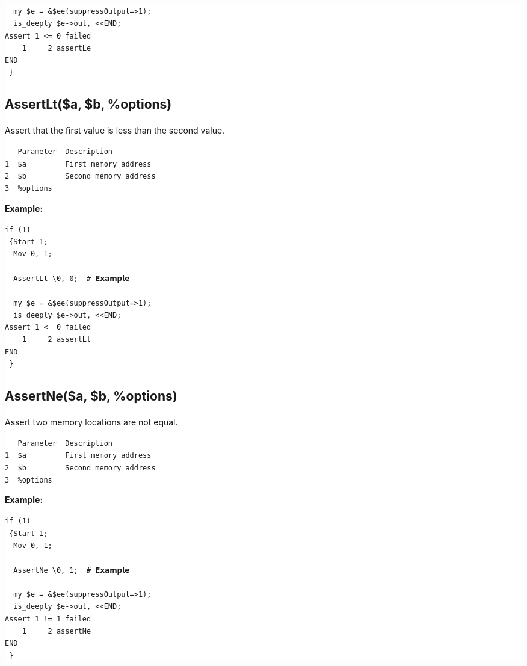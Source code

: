       my $e = &$ee(suppressOutput=>1);
      is_deeply $e->out, <<END;
    Assert 1 <= 0 failed
        1     2 assertLe
    END
     }
    

## AssertLt($a, $b, %options)

Assert that the first value is less than  the second value.

       Parameter  Description
    1  $a         First memory address
    2  $b         Second memory address
    3  %options

**Example:**

    if (1)                                                                          
     {Start 1;
      Mov 0, 1;
    
      AssertLt \0, 0;  # 𝗘𝘅𝗮𝗺𝗽𝗹𝗲

      my $e = &$ee(suppressOutput=>1);
      is_deeply $e->out, <<END;
    Assert 1 <  0 failed
        1     2 assertLt
    END
     }
    

## AssertNe($a, $b, %options)

Assert two memory locations are not equal.

       Parameter  Description
    1  $a         First memory address
    2  $b         Second memory address
    3  %options

**Example:**

    if (1)                                                                          
     {Start 1;
      Mov 0, 1;
    
      AssertNe \0, 1;  # 𝗘𝘅𝗮𝗺𝗽𝗹𝗲

      my $e = &$ee(suppressOutput=>1);
      is_deeply $e->out, <<END;
    Assert 1 != 1 failed
        1     2 assertNe
    END
     }
    